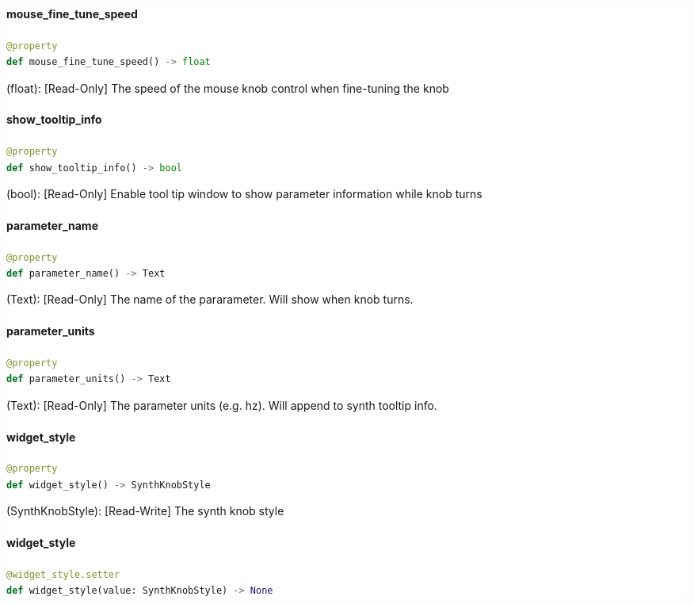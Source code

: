 #### mouse_fine_tune_speed

```python
@property
def mouse_fine_tune_speed() -> float
```

(float):  [Read-Only] The speed of the mouse knob control when fine-tuning the knob

<a id="unreal.SynthKnob.show_tooltip_info"></a>

#### show_tooltip_info

```python
@property
def show_tooltip_info() -> bool
```

(bool):  [Read-Only] Enable tool tip window to show parameter information while knob turns

<a id="unreal.SynthKnob.parameter_name"></a>

#### parameter_name

```python
@property
def parameter_name() -> Text
```

(Text):  [Read-Only] The name of the pararameter. Will show when knob turns.

<a id="unreal.SynthKnob.parameter_units"></a>

#### parameter_units

```python
@property
def parameter_units() -> Text
```

(Text):  [Read-Only] The parameter units (e.g. hz). Will append to synth tooltip info.

<a id="unreal.SynthKnob.widget_style"></a>

#### widget_style

```python
@property
def widget_style() -> SynthKnobStyle
```

(SynthKnobStyle):  [Read-Write] The synth knob style

<a id="unreal.SynthKnob.widget_style"></a>

#### widget_style

```python
@widget_style.setter
def widget_style(value: SynthKnobStyle) -> None
```
